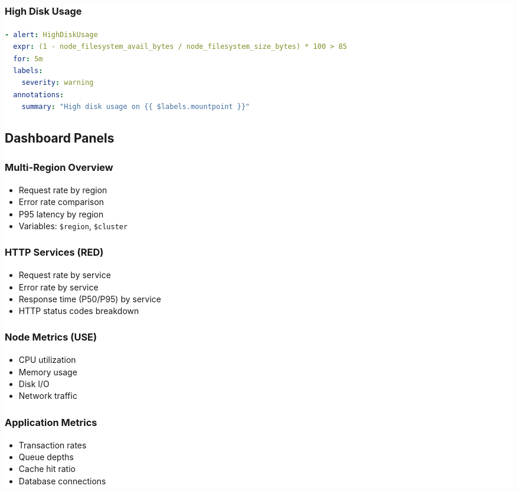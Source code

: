### High Disk Usage
```yaml
- alert: HighDiskUsage
  expr: (1 - node_filesystem_avail_bytes / node_filesystem_size_bytes) * 100 > 85
  for: 5m
  labels:
    severity: warning
  annotations:
    summary: "High disk usage on {{ $labels.mountpoint }}"
```

## Dashboard Panels

### Multi-Region Overview
- Request rate by region
- Error rate comparison
- P95 latency by region
- Variables: `$region`, `$cluster`

### HTTP Services (RED)
- Request rate by service
- Error rate by service
- Response time (P50/P95) by service
- HTTP status codes breakdown

### Node Metrics (USE)
- CPU utilization
- Memory usage
- Disk I/O
- Network traffic

### Application Metrics
- Transaction rates
- Queue depths
- Cache hit ratio
- Database connections

